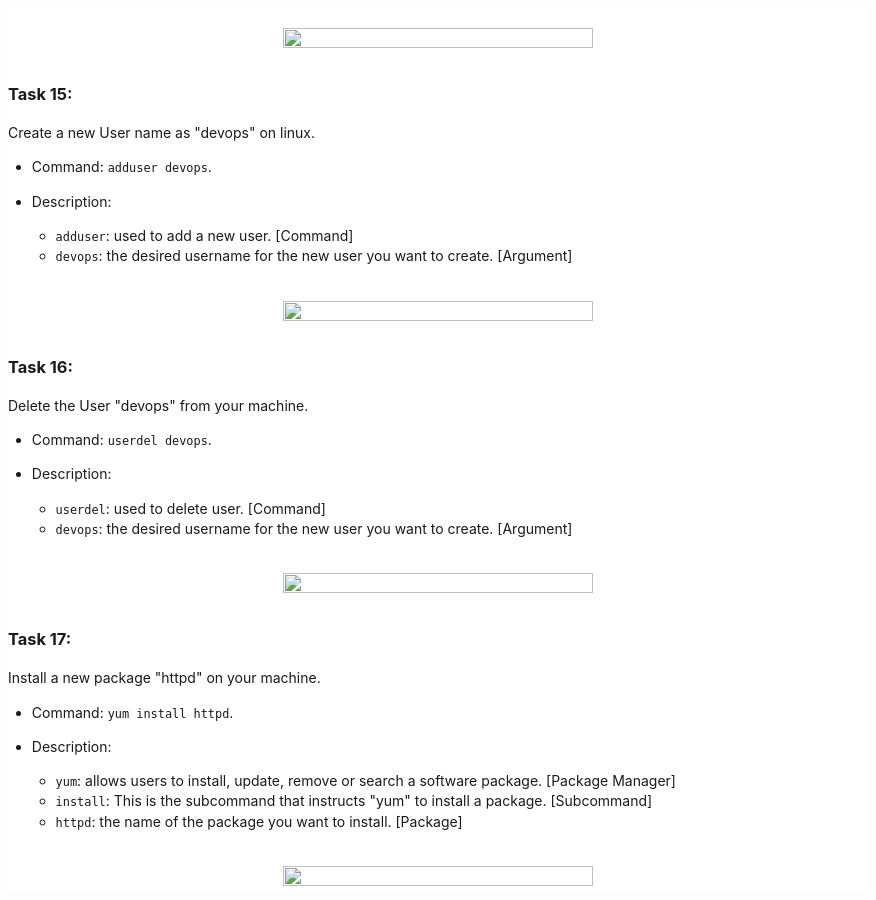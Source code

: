 <p align="center">
<br/>
<img src="https://i.imgur.com/YT4eXgx.png" height="60%" width="60%" alt=""/>
<br />


<h2></h2>

<h3>Task 15: </h3>  

Create a new User name as "devops" on linux.

- Command: ```adduser devops```.

- Description:
  - ```adduser```: used to add a new user. [Command]
  - ```devops```: the desired username for the new user you want to create. [Argument]
 
<p align="center">
<br/>
<img src="https://i.imgur.com/S5aA8Us.png" height="60%" width="60%" alt=""/>
<br />


<h2></h2>

<h3>Task 16: </h3>  

Delete the User "devops" from your machine.

- Command: ```userdel devops```.

- Description:
  - ```userdel```: used to delete user. [Command]
  - ```devops```: the desired username for the new user you want to create. [Argument]
 
<p align="center">
<br/>
<img src="https://i.imgur.com/mOwfM3N.png" height="60%" width="60%" alt=""/>
<br />


<h2></h2>

<h3>Task 17: </h3>  

Install a new package "httpd" on your machine.

- Command: ```yum install httpd```.

- Description:
  - ```yum```: allows users to install, update, remove or search a software package. [Package Manager]
  - ```install```: This is the subcommand that instructs "yum" to install a package. [Subcommand]
  - ```httpd```: the name of the package you want to install. [Package]
 
<p align="center">
<br/>
<img src="https://i.imgur.com/xepnvDd.png" height="60%" width="60%" alt=""/>
<br />
